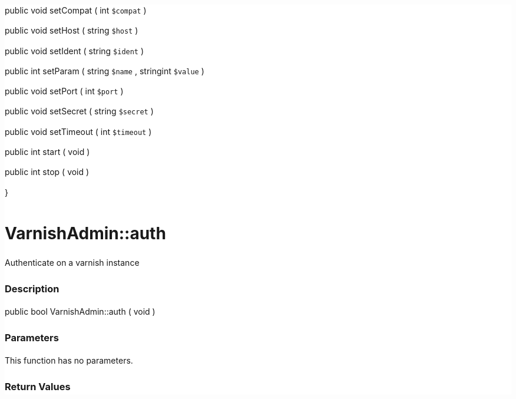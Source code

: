 <span class="modifier">public</span> <span class="type">void</span>
<span class="methodname">setCompat</span> ( <span
class="methodparam"><span class="type">int</span> `$compat`</span> )

<span class="modifier">public</span> <span class="type">void</span>
<span class="methodname">setHost</span> ( <span
class="methodparam"><span class="type">string</span> `$host`</span> )

<span class="modifier">public</span> <span class="type">void</span>
<span class="methodname">setIdent</span> ( <span
class="methodparam"><span class="type">string</span> `$ident`</span> )

<span class="modifier">public</span> <span class="type">int</span> <span
class="methodname">setParam</span> ( <span class="methodparam"><span
class="type">string</span> `$name`</span> , <span
class="methodparam"><span class="type"><span
class="type">string</span><span class="type">int</span></span>
`$value`</span> )

<span class="modifier">public</span> <span class="type">void</span>
<span class="methodname">setPort</span> ( <span
class="methodparam"><span class="type">int</span> `$port`</span> )

<span class="modifier">public</span> <span class="type">void</span>
<span class="methodname">setSecret</span> ( <span
class="methodparam"><span class="type">string</span> `$secret`</span> )

<span class="modifier">public</span> <span class="type">void</span>
<span class="methodname">setTimeout</span> ( <span
class="methodparam"><span class="type">int</span> `$timeout`</span> )

<span class="modifier">public</span> <span class="type">int</span> <span
class="methodname">start</span> ( <span class="methodparam">void</span>
)

<span class="modifier">public</span> <span class="type">int</span> <span
class="methodname">stop</span> ( <span class="methodparam">void</span> )

}

VarnishAdmin::auth
==================

Authenticate on a varnish instance

### Description

<span class="modifier">public</span> <span class="type">bool</span>
<span class="methodname">VarnishAdmin::auth</span> ( <span
class="methodparam">void</span> )

### Parameters

This function has no parameters.

### Return Values
